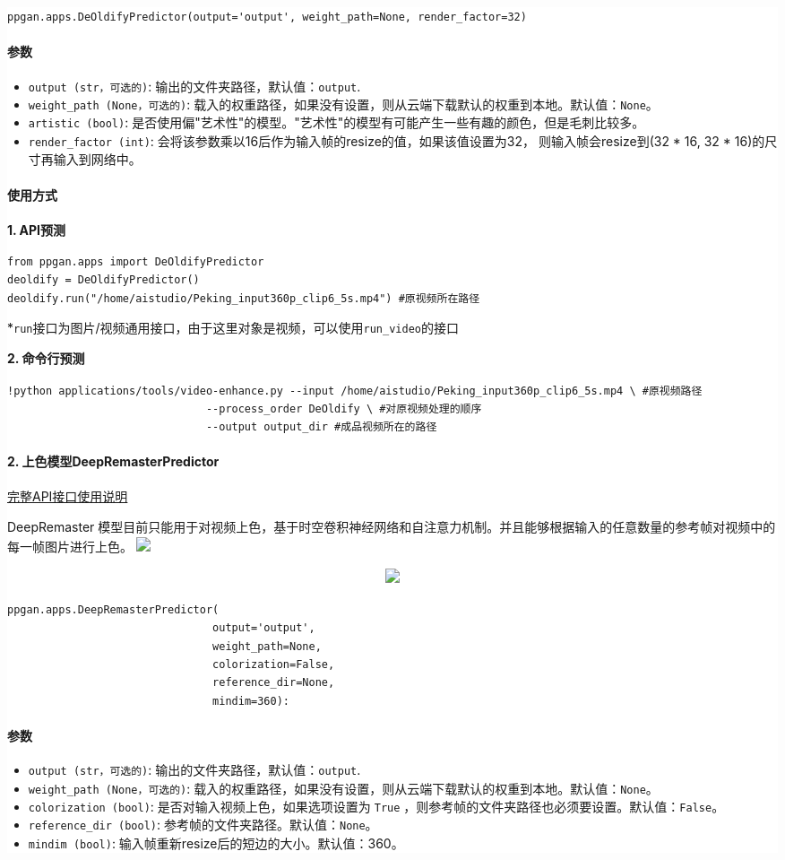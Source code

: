 ```
ppgan.apps.DeOldifyPredictor(output='output', weight_path=None, render_factor=32)
```
#### 参数

- `output (str，可选的)`: 输出的文件夹路径，默认值：`output`.
- `weight_path (None，可选的)`: 载入的权重路径，如果没有设置，则从云端下载默认的权重到本地。默认值：`None`。
- `artistic (bool)`: 是否使用偏"艺术性"的模型。"艺术性"的模型有可能产生一些有趣的颜色，但是毛刺比较多。
- `render_factor (int)`: 会将该参数乘以16后作为输入帧的resize的值，如果该值设置为32，
                         则输入帧会resize到(32 * 16, 32 * 16)的尺寸再输入到网络中。


#### 使用方式
**1. API预测**

```
from ppgan.apps import DeOldifyPredictor
deoldify = DeOldifyPredictor()
deoldify.run("/home/aistudio/Peking_input360p_clip6_5s.mp4") #原视频所在路径
```
*`run`接口为图片/视频通用接口，由于这里对象是视频，可以使用`run_video`的接口

**2. 命令行预测**

```
!python applications/tools/video-enhance.py --input /home/aistudio/Peking_input360p_clip6_5s.mp4 \ #原视频路径
                               --process_order DeOldify \ #对原视频处理的顺序
                               --output output_dir #成品视频所在的路径
```



#### 2. 上色模型DeepRemasterPredictor

[完整API接口使用说明]()

DeepRemaster 模型目前只能用于对视频上色，基于时空卷积神经网络和自注意力机制。并且能够根据输入的任意数量的参考帧对视频中的每一帧图片进行上色。
![](../../imgs/remaster_network.png)

<div align='center'>
  <img src='https://user-images.githubusercontent.com/48054808/117925558-05120f00-b32a-11eb-9727-d1c0d5814dc5.png'>
</div>

```
ppgan.apps.DeepRemasterPredictor(
                                output='output',
                                weight_path=None,
                                colorization=False,
                                reference_dir=None,
                                mindim=360):
```

#### 参数

- `output (str，可选的)`: 输出的文件夹路径，默认值：`output`.
- `weight_path (None，可选的)`: 载入的权重路径，如果没有设置，则从云端下载默认的权重到本地。默认值：`None`。
- `colorization (bool)`: 是否对输入视频上色，如果选项设置为 `True` ，则参考帧的文件夹路径也必须要设置。默认值：`False`。
- `reference_dir (bool)`: 参考帧的文件夹路径。默认值：`None`。
- `mindim (bool)`: 输入帧重新resize后的短边的大小。默认值：360。
